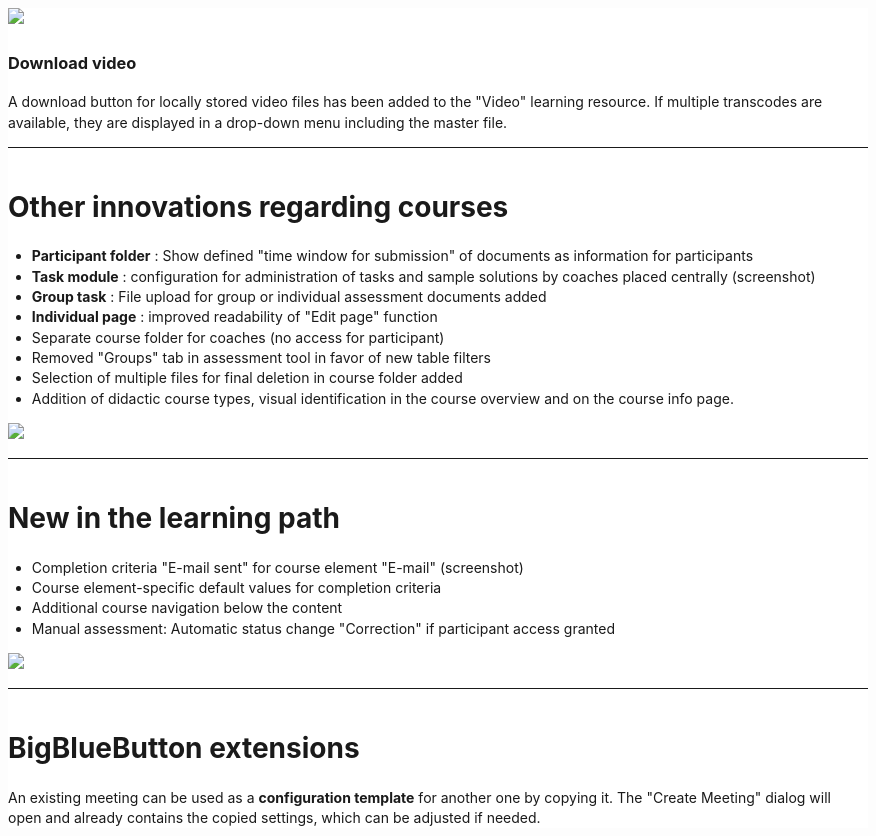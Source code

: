   

![](../../download/attachments/108600552/Video%20erledigt%20EN.png)

### Download video

A download button for locally stored video files has been added to the "Video"
learning resource. If multiple transcodes are available, they are displayed in
a drop-down menu including the master file.

  

* * *

  

# Other innovations regarding courses

  * **Participant folder** : Show defined "time window for submission" of documents as information for participants
  *  **Task module** : configuration for administration of tasks and sample solutions by coaches placed centrally (screenshot)
  *  **Group task** : File upload for group or individual assessment documents added
  *  **Individual page** : improved readability of "Edit page" function
  * Separate course folder for coaches (no access for participant)
  * Removed "Groups" tab in assessment tool in favor of new table filters
  * Selection of multiple files for final deletion in course folder added
  * Addition of didactic course types, visual identification in the course overview and on the course info page.

![](../../download/attachments/108600552/GTA%20Konfig%20EN.png)

  

* * *

  

# New in the learning path

  * Completion criteria "E-mail sent" for course element "E-mail" (screenshot)
  * Course element-specific default values for completion criteria
  * Additional course navigation below the content
  * Manual assessment: Automatic status change "Correction" if participant access granted

![](../../download/attachments/108600552/Mail%20Erledigt%20EN.png)

  

* * *

  

# BigBlueButton extensions

An existing meeting can be used as a **configuration template** for another
one by copying it. The "Create Meeting" dialog will open and already contains
the copied settings, which can be adjusted if needed.
